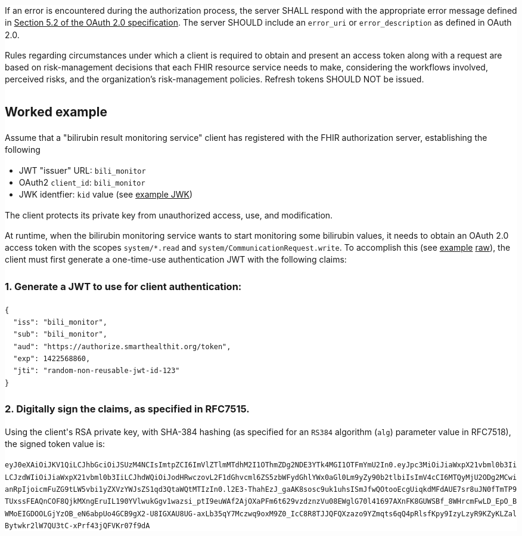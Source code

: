 If an error is encountered during the authorization process, the server SHALL
respond with the appropriate error message defined in [Section 5.2 of the OAuth 2.0 specification](https://tools.ietf.org/html/rfc6749#page-45).  The server SHOULD include an
`error_uri` or `error_description` as defined in OAuth 2.0.  

Rules regarding circumstances under which a client is required to obtain and present an access token along with a request are based on risk-management decisions that each FHIR resource service needs to make, considering the workflows involved, perceived risks, and the organization’s risk-management policies.  Refresh tokens SHOULD NOT be issued.

## Worked example

Assume that a "bilirubin result monitoring service" client has registered with
the FHIR authorization server, establishing the following

 * JWT "issuer" URL: `bili_monitor`
 * OAuth2 `client_id`: `bili_monitor`
 * JWK identfier: `kid` value (see [example JWK](sample-jwks/RS384.public.json))

The client protects its private key from unauthorized access, use, and modification.  

At runtime, when the bilirubin monitoring service wants to
start monitoring some bilirubin values, it needs to obtain an OAuth 2.0 access
token with the scopes `system/*.read` and `system/CommunicationRequest.write`. To accomplish
this (see [example](authorization-example-jwks-and-signatures.md) [raw](authorization-example-jwks-and-signatures.ipynb)), the client must first generate a one-time-use authentication JWT with the following claims:

### 1. Generate a JWT to use for client authentication:

```
{
  "iss": "bili_monitor",
  "sub": "bili_monitor",
  "aud": "https://authorize.smarthealthit.org/token",
  "exp": 1422568860,
  "jti": "random-non-reusable-jwt-id-123"
}
```


### 2. Digitally sign the claims, as specified in RFC7515.  

Using the client's RSA private key, with SHA-384 hashing (as specified for
an `RS384` algorithm (`alg`) parameter value in RFC7518), the signed token
value is:

```
eyJ0eXAiOiJKV1QiLCJhbGciOiJSUzM4NCIsImtpZCI6ImVlZTlmMTdhM2I1OThmZDg2NDE3YTk4MGI1OTFmYmU2In0.eyJpc3MiOiJiaWxpX21vbml0b3IiLCJzdWIiOiJiaWxpX21vbml0b3IiLCJhdWQiOiJodHRwczovL2F1dGhvcml6ZS5zbWFydGhlYWx0aGl0Lm9yZy90b2tlbiIsImV4cCI6MTQyMjU2ODg2MCwianRpIjoicmFuZG9tLW5vbi1yZXVzYWJsZS1qd3QtaWQtMTIzIn0.l2E3-ThahEzJ_gaAK8sosc9uk1uhsISmJfwQOtooEcgUiqkdMFdAUE7sr8uJN0fTmTP9TUxssFEAQnCOF8QjkMXngEruIL190YVlwukGgv1wazsi_ptI9euWAf2AjOXaPFm6t629vzdznzVu08EWglG70l41697AXnFK8GUWSBf_8WHrcmFwLD_EpO_BWMoEIGDOOLGjYzOB_eN6abpUo4GCB9gX2-U8IGXAU8UG-axLb35qY7Mczwq9oxM9Z0_IcC8R8TJJQFQXzazo9YZmqts6qQ4pRlsfKpy9IzyLzyR9KZyKLZalBytwkr2lW7QU3tC-xPrf43jQFVKr07f9dA

```
